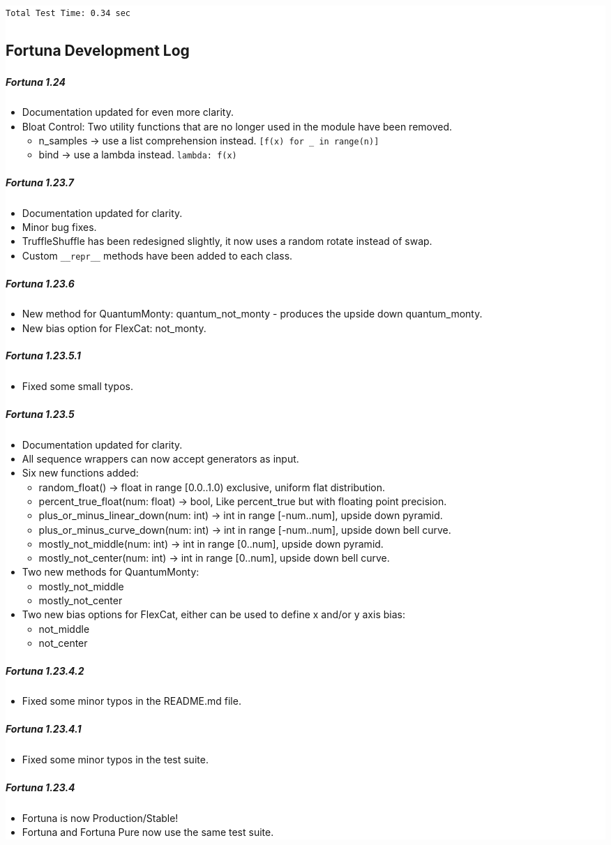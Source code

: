 ```
Total Test Time: 0.34 sec
```


## Fortuna Development Log
##### Fortuna 1.24
- Documentation updated for even more clarity.
- Bloat Control: Two utility functions that are no longer used in the module have been removed.
    - n_samples -> use a list comprehension instead. `[f(x) for _ in range(n)]`
    - bind -> use a lambda instead. `lambda: f(x)`

##### Fortuna 1.23.7
- Documentation updated for clarity.
- Minor bug fixes.
- TruffleShuffle has been redesigned slightly, it now uses a random rotate instead of swap.
- Custom `__repr__` methods have been added to each class.

##### Fortuna 1.23.6
- New method for QuantumMonty: quantum_not_monty - produces the upside down quantum_monty.
- New bias option for FlexCat: not_monty.

##### Fortuna 1.23.5.1
- Fixed some small typos.

##### Fortuna 1.23.5
- Documentation updated for clarity.
- All sequence wrappers can now accept generators as input.
- Six new functions added:
    - random_float() -> float in range [0.0..1.0) exclusive, uniform flat distribution.
    - percent_true_float(num: float) -> bool, Like percent_true but with floating point precision.
    - plus_or_minus_linear_down(num: int) -> int in range [-num..num], upside down pyramid.
    - plus_or_minus_curve_down(num: int) -> int in range [-num..num], upside down bell curve.
    - mostly_not_middle(num: int) -> int in range [0..num], upside down pyramid.
    - mostly_not_center(num: int) -> int in range [0..num], upside down bell curve.
- Two new methods for QuantumMonty:
    - mostly_not_middle
    - mostly_not_center
- Two new bias options for FlexCat, either can be used to define x and/or y axis bias:
    - not_middle
    - not_center

##### Fortuna 1.23.4.2
- Fixed some minor typos in the README.md file.

##### Fortuna 1.23.4.1
- Fixed some minor typos in the test suite.

##### Fortuna 1.23.4
- Fortuna is now Production/Stable!
- Fortuna and Fortuna Pure now use the same test suite.
